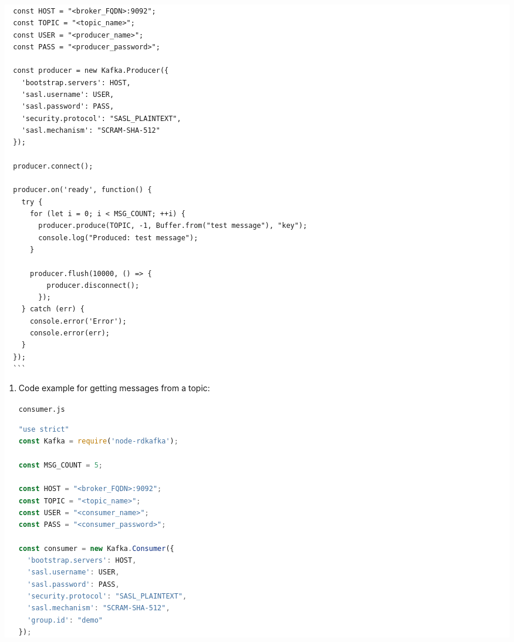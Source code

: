       const HOST = "<broker_FQDN>:9092";
      const TOPIC = "<topic_name>";
      const USER = "<producer_name>";
      const PASS = "<producer_password>";

      const producer = new Kafka.Producer({
        'bootstrap.servers': HOST,
        'sasl.username': USER,
        'sasl.password': PASS,
        'security.protocol': "SASL_PLAINTEXT",
        'sasl.mechanism': "SCRAM-SHA-512"
      });

      producer.connect();

      producer.on('ready', function() {
        try {
          for (let i = 0; i < MSG_COUNT; ++i) {
            producer.produce(TOPIC, -1, Buffer.from("test message"), "key");
            console.log("Produced: test message");
          }

          producer.flush(10000, () => {
              producer.disconnect();
            });
        } catch (err) {
          console.error('Error');
          console.error(err);
        }
      });
      ```

  1. Code example for getting messages from a topic:

      `consumer.js`

      ```js
      "use strict"
      const Kafka = require('node-rdkafka');

      const MSG_COUNT = 5;

      const HOST = "<broker_FQDN>:9092";
      const TOPIC = "<topic_name>";
      const USER = "<consumer_name>";
      const PASS = "<consumer_password>";

      const consumer = new Kafka.Consumer({
        'bootstrap.servers': HOST,
        'sasl.username': USER,
        'sasl.password': PASS,
        'security.protocol': "SASL_PLAINTEXT",
        'sasl.mechanism': "SCRAM-SHA-512",
        'group.id': "demo"
      });
